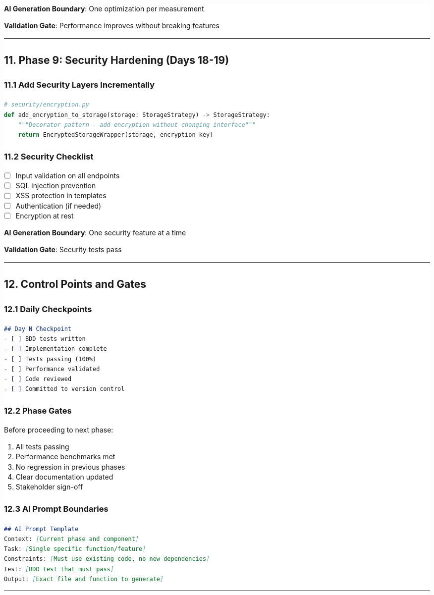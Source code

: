 **AI Generation Boundary**: One optimization per measurement

**Validation Gate**: Performance improves without breaking features

---

## 11. Phase 9: Security Hardening (Days 18-19)

### 11.1 Add Security Layers Incrementally
```python
# security/encryption.py
def add_encryption_to_storage(storage: StorageStrategy) -> StorageStrategy:
    """Decorator pattern - add encryption without changing interface"""
    return EncryptedStorageWrapper(storage, encryption_key)
```

### 11.2 Security Checklist
- [ ] Input validation on all endpoints
- [ ] SQL injection prevention
- [ ] XSS protection in templates
- [ ] Authentication (if needed)
- [ ] Encryption at rest

**AI Generation Boundary**: One security feature at a time

**Validation Gate**: Security tests pass

---

## 12. Control Points and Gates

### 12.1 Daily Checkpoints
```markdown
## Day N Checkpoint
- [ ] BDD tests written
- [ ] Implementation complete
- [ ] Tests passing (100%)
- [ ] Performance validated
- [ ] Code reviewed
- [ ] Committed to version control
```

### 12.2 Phase Gates
Before proceeding to next phase:
1. All tests passing
2. Performance benchmarks met
3. No regression in previous phases
4. Clear documentation updated
5. Stakeholder sign-off

### 12.3 AI Prompt Boundaries
```markdown
## AI Prompt Template
Context: [Current phase and component]
Task: [Single specific function/feature]
Constraints: [Must use existing code, no new dependencies]
Test: [BDD test that must pass]
Output: [Exact file and function to generate]
```

---